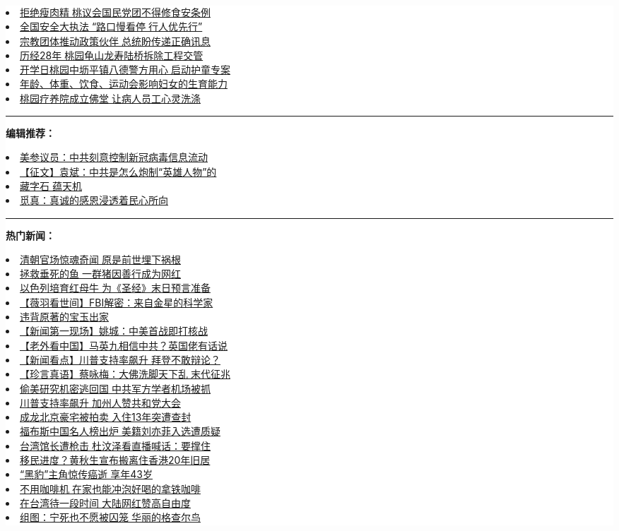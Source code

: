 <li><a href="https://github.com/vebhse3774/djy/blob/master/gb/20/8/31/n12369704.md#1">拒绝瘦肉精 桃议会国民党团不得修食安条例</a></li>
<li><a href="https://github.com/vebhse3774/djy/blob/master/gb/20/8/31/n12369448.md#1">全国安全大执法 “路口慢看停 行人优先行”</a></li>
<li><a href="https://github.com/vebhse3774/djy/blob/master/gb/20/8/31/n12369399.md#1">宗教团体推动政策伙伴  总统盼传递正确讯息</a></li>
<li><a href="https://github.com/vebhse3774/djy/blob/master/gb/20/8/31/n12369263.md#1">历经28年  桃园龟山龙寿陆桥拆除工程交管</a></li>
<li><a href="https://github.com/vebhse3774/djy/blob/master/gb/20/8/31/n12369226.md#1">开学日桃园中坜平镇八德警方用心  启动护童专案</a></li>
<li><a href="https://github.com/vebhse3774/djy/blob/master/gb/20/8/31/n12369233.md#1">年龄、体重、饮食、运动会影响妇女的生育能力</a></li>
<li><a href="https://github.com/vebhse3774/djy/blob/master/gb/20/8/28/n12363076.md#1">桃园疗养院成立佛堂  让病人员工心灵洗涤</a></li>
<hr>


<strong>编辑推荐：</strong>
<li><a href="https://github.com/onzhi266/djy/blob/master/gb/20/2/22/n11887949.md#1">美参议员：中共刻意控制新冠病毒信息流动</a></li>
<li><a href="https://github.com/tsiac2612/djy/blob/master/gb/19/5/10/n11248166.md#1" target="_blank">【征文】袁斌：中共是怎么炮制“英雄人物”的</a></li><li><a href="https://github.com/vebhse3774/djy/blob/master/gb/14/6/9/n4173977.md?dfh#1" target="_blank">藏字石 蕴天机</a></li><li><a href="https://github.com/tsiac2612/djy/blob/master/gb/18/9/27/n10746220.md#1" target="_blank">觅真：真诚的感恩浸透着民心所向</a></li>
<hr>

<strong>热门新闻：</strong>
<li><a href="https://github.com/vebhse3774/djy/blob/master/gb/20/8/23/n12352151.md#1">清朝官场惊魂奇闻 原是前世埋下祸根</a></li>
<li><a href="https://github.com/vebhse3774/djy/blob/master/gb/20/8/28/n12363346.md#1">拯救垂死的鱼 一群猪因善行成为网红</a></li>
<li><a href="https://github.com/vebhse3774/djy/blob/master/gb/20/8/24/n12353478.md#1">以色列培育红母牛 为《圣经》末日预言准备</a></li>
<li><a href="https://github.com/vebhse3774/djy/blob/master/gb/20/8/29/n12366370.md#1">【薇羽看世间】FBI解密：来自金星的科学家</a></li>
<li><a href="https://github.com/vebhse3774/djy/blob/master/gb/20/6/29/n12218273.md#1">违背原著的宝玉出家</a></li>
<li><a href="https://github.com/vebhse3774/djy/blob/master/gb/20/8/30/n12367808.md#1">【新闻第一现场】姚城：中美首战即打核战</a></li>
<li><a href="https://github.com/vebhse3774/djy/blob/master/gb/20/8/29/n12366746.md#1">【老外看中国】马英九相信中共？英国佬有话说</a></li>
<li><a href="https://github.com/vebhse3774/djy/blob/master/gb/20/8/29/n12366756.md#1">【新闻看点】川普支持率飙升 拜登不敢辩论？</a></li>
<li><a href="https://github.com/vebhse3774/djy/blob/master/gb/20/8/28/n12364079.md#1">【珍言真语】蔡咏梅：大佛洗脚天下乱 末代征兆</a></li>
<li><a href="https://github.com/vebhse3774/djy/blob/master/gb/20/8/29/n12365460.md#1">偷美研究机密逃回国 中共军方学者机场被抓</a></li>
<li><a href="https://github.com/vebhse3774/djy/blob/master/gb/20/8/29/n12365540.md#1">川普支持率飙升 加州人赞共和党大会</a></li>
<li><a href="https://github.com/vebhse3774/djy/blob/master/gb/20/8/28/n12365016.md#1">成龙北京豪宅被拍卖 入住13年突遭查封</a></li>
<li><a href="https://github.com/vebhse3774/djy/blob/master/gb/20/8/27/n12362661.md#1">福布斯中国名人榜出炉 美籍刘亦菲入选遭质疑</a></li>
<li><a href="https://github.com/vebhse3774/djy/blob/master/gb/20/8/28/n12365345.md#1">台湾馆长遭枪击 杜汶泽看直播喊话：要撑住</a></li>
<li><a href="https://github.com/vebhse3774/djy/blob/master/gb/20/8/30/n12368200.md#1">移民进度？黄秋生宣布搬离住香港20年旧居</a></li>
<li><a href="https://github.com/vebhse3774/djy/blob/master/gb/20/8/29/n12365632.md#1">“黑豹”主角惊传癌逝 享年43岁</a></li>
<li><a href="https://github.com/vebhse3774/djy/blob/master/gb/20/8/28/n12363545.md#1">不用咖啡机 在家也能冲泡好喝的拿铁咖啡</a></li>
<li><a href="https://github.com/vebhse3774/djy/blob/master/gb/20/8/28/n12363839.md#1">在台湾待一段时间 大陆网红赞高自由度</a></li>
<li><a href="https://github.com/vebhse3774/djy/blob/master/gb/20/8/26/n12359734.md#1">组图：宁死也不愿被囚笼 华丽的格查尔鸟</a></li>